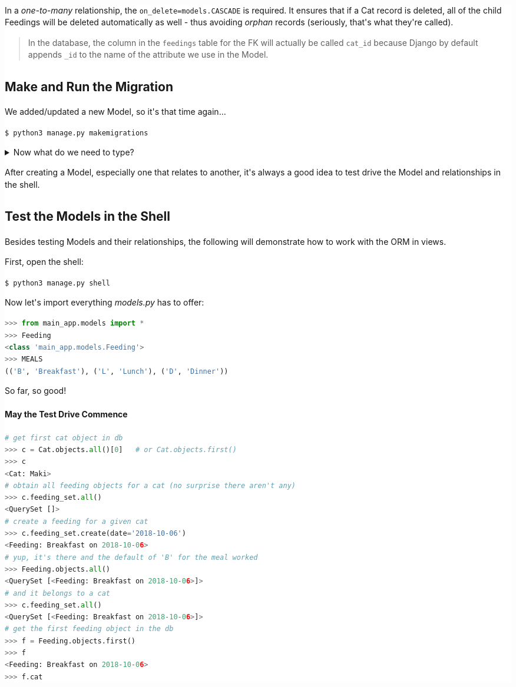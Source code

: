 In a _one-to-many_ relationship, the `on_delete=models.CASCADE` is required.  It ensures that if a Cat record is deleted, all of the child Feedings will be deleted automatically as well - thus avoiding _orphan_ records (seriously, that's what they're called).

> In the database, the column in the `feedings` table for the FK will actually be called `cat_id` because Django by default appends `_id` to the name of the attribute we use in the Model.

## Make and Run the Migration

We added/updated a new Model, so it's that time again...

```bash
$ python3 manage.py makemigrations
```

<details><summary>
		Now what do we need to type?
	</summary></details>

After creating a Model, especially one that relates to another, it's always a good idea to test drive the Model and relationships in the shell.

## Test the Models in the Shell

Besides testing Models and their relationships, the following will demonstrate how to work with the ORM in views.

First, open the shell:

```bash
$ python3 manage.py shell
```

Now let's import everything _models.py_ has to offer:

```python
>>> from main_app.models import *
>>> Feeding
<class 'main_app.models.Feeding'>
>>> MEALS
(('B', 'Breakfast'), ('L', 'Lunch'), ('D', 'Dinner'))
```

So far, so good!

#### May the Test Drive Commence

```python
# get first cat object in db
>>> c = Cat.objects.all()[0]   # or Cat.objects.first()
>>> c
<Cat: Maki>
# obtain all feeding objects for a cat (no surprise there aren't any)
>>> c.feeding_set.all()
<QuerySet []>
# create a feeding for a given cat
>>> c.feeding_set.create(date='2018-10-06')
<Feeding: Breakfast on 2018-10-06>
# yup, it's there and the default of 'B' for the meal worked
>>> Feeding.objects.all()
<QuerySet [<Feeding: Breakfast on 2018-10-06>]>
# and it belongs to a cat
>>> c.feeding_set.all()
<QuerySet [<Feeding: Breakfast on 2018-10-06>]>
# get the first feeding object in the db
>>> f = Feeding.objects.first()
>>> f
<Feeding: Breakfast on 2018-10-06>
>>> f.cat
```